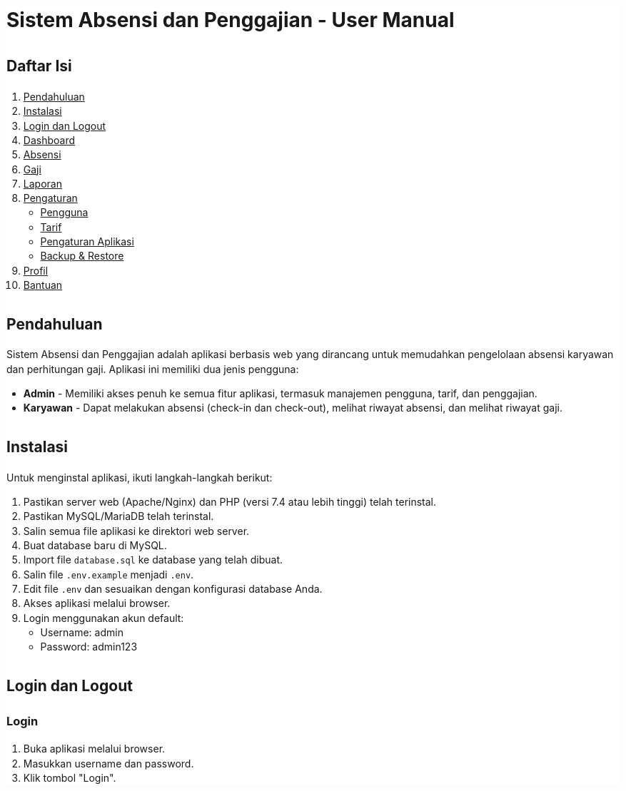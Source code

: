 # Sistem Absensi dan Penggajian - User Manual

## Daftar Isi
1. [Pendahuluan](#pendahuluan)
2. [Instalasi](#instalasi)
3. [Login dan Logout](#login-dan-logout)
4. [Dashboard](#dashboard)
5. [Absensi](#absensi)
6. [Gaji](#gaji)
7. [Laporan](#laporan)
8. [Pengaturan](#pengaturan)
   - [Pengguna](#pengguna)
   - [Tarif](#tarif)
   - [Pengaturan Aplikasi](#pengaturan-aplikasi)
   - [Backup & Restore](#backup--restore)
9. [Profil](#profil)
10. [Bantuan](#bantuan)

## Pendahuluan

Sistem Absensi dan Penggajian adalah aplikasi berbasis web yang dirancang untuk memudahkan pengelolaan absensi karyawan dan perhitungan gaji. Aplikasi ini memiliki dua jenis pengguna:

- **Admin** - Memiliki akses penuh ke semua fitur aplikasi, termasuk manajemen pengguna, tarif, dan penggajian.
- **Karyawan** - Dapat melakukan absensi (check-in dan check-out), melihat riwayat absensi, dan melihat riwayat gaji.

## Instalasi

Untuk menginstal aplikasi, ikuti langkah-langkah berikut:

1. Pastikan server web (Apache/Nginx) dan PHP (versi 7.4 atau lebih tinggi) telah terinstal.
2. Pastikan MySQL/MariaDB telah terinstal.
3. Salin semua file aplikasi ke direktori web server.
4. Buat database baru di MySQL.
5. Import file `database.sql` ke database yang telah dibuat.
6. Salin file `.env.example` menjadi `.env`.
7. Edit file `.env` dan sesuaikan dengan konfigurasi database Anda.
8. Akses aplikasi melalui browser.
9. Login menggunakan akun default:
   - Username: admin
   - Password: admin123

## Login dan Logout

### Login
1. Buka aplikasi melalui browser.
2. Masukkan username dan password.
3. Klik tombol "Login".
